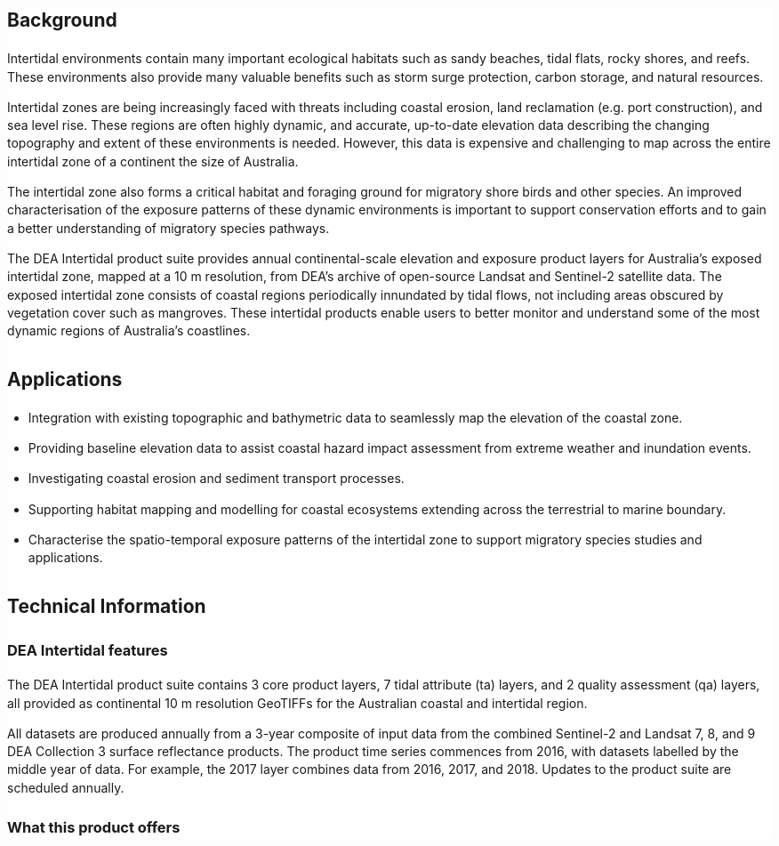 ## Background

Intertidal environments contain many important ecological habitats such as sandy beaches, tidal flats, rocky shores, and reefs. These environments also provide many valuable benefits such as storm surge protection, carbon storage, and natural resources. 

Intertidal zones are being increasingly faced with threats including coastal erosion, land reclamation (e.g. port construction), and sea level rise. These regions are often highly dynamic, and accurate, up-to-date elevation data describing the changing topography and extent of these environments is needed. However, this data is expensive and challenging to map across the entire intertidal zone of a continent the size of Australia.

The intertidal zone also forms a critical habitat and foraging ground for migratory shore birds and other species. An improved characterisation of the exposure patterns of these dynamic environments is important to support conservation efforts and to gain a better understanding of migratory species pathways.

The DEA Intertidal product suite provides annual continental-scale elevation and exposure product layers for Australia’s exposed intertidal zone, mapped at a 10 m resolution, from DEA’s archive of open-source Landsat and Sentinel-2 satellite data. The exposed intertidal zone consists of coastal  regions periodically innundated by tidal flows, not including areas obscured by vegetation cover such as mangroves. These intertidal products enable users to better monitor and understand some of the most dynamic regions of Australia’s coastlines.

## Applications

* Integration with existing topographic and bathymetric data to seamlessly map the elevation of the coastal zone. 

* Providing baseline elevation data to assist coastal hazard impact assessment from extreme weather and inundation events. 

* Investigating coastal erosion and sediment transport processes. 

* Supporting habitat mapping and modelling for coastal ecosystems extending across the terrestrial to marine boundary. 

* Characterise the spatio-temporal exposure patterns of the intertidal zone to support migratory species studies and applications. 

## Technical Information

### DEA Intertidal features

The DEA Intertidal product suite contains 3 core product layers, 7 tidal attribute (ta) layers, and 2 quality assessment (qa) layers, all provided as continental 10 m resolution GeoTIFFs for the Australian coastal and intertidal region.

All datasets are produced annually from a 3-year composite of input data from the combined Sentinel-2 and Landsat 7, 8, and 9 DEA Collection 3 surface reflectance products. The product time series commences from 2016, with datasets labelled by the middle year of data. For example, the 2017 layer combines data from 2016, 2017, and 2018. Updates to the product suite are scheduled annually. 

### What this product offers
